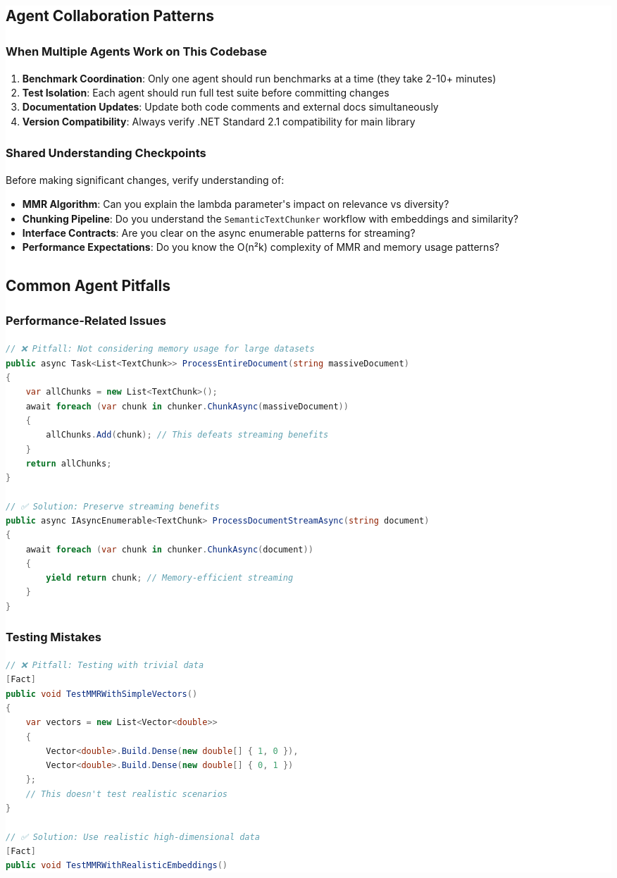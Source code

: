 ## Agent Collaboration Patterns

### When Multiple Agents Work on This Codebase

1. **Benchmark Coordination**: Only one agent should run benchmarks at a time (they take 2-10+ minutes)
2. **Test Isolation**: Each agent should run full test suite before committing changes
3. **Documentation Updates**: Update both code comments and external docs simultaneously
4. **Version Compatibility**: Always verify .NET Standard 2.1 compatibility for main library

### Shared Understanding Checkpoints

Before making significant changes, verify understanding of:

- **MMR Algorithm**: Can you explain the lambda parameter's impact on relevance vs diversity?
- **Chunking Pipeline**: Do you understand the `SemanticTextChunker` workflow with embeddings and similarity?
- **Interface Contracts**: Are you clear on the async enumerable patterns for streaming?
- **Performance Expectations**: Do you know the O(n²k) complexity of MMR and memory usage patterns?

## Common Agent Pitfalls

### Performance-Related Issues

```csharp
// ❌ Pitfall: Not considering memory usage for large datasets
public async Task<List<TextChunk>> ProcessEntireDocument(string massiveDocument)
{
    var allChunks = new List<TextChunk>();
    await foreach (var chunk in chunker.ChunkAsync(massiveDocument))
    {
        allChunks.Add(chunk); // This defeats streaming benefits
    }
    return allChunks;
}

// ✅ Solution: Preserve streaming benefits
public async IAsyncEnumerable<TextChunk> ProcessDocumentStreamAsync(string document)
{
    await foreach (var chunk in chunker.ChunkAsync(document))
    {
        yield return chunk; // Memory-efficient streaming
    }
}
```

### Testing Mistakes

```csharp
// ❌ Pitfall: Testing with trivial data
[Fact]
public void TestMMRWithSimpleVectors()
{
    var vectors = new List<Vector<double>>
    {
        Vector<double>.Build.Dense(new double[] { 1, 0 }),
        Vector<double>.Build.Dense(new double[] { 0, 1 })
    };
    // This doesn't test realistic scenarios
}

// ✅ Solution: Use realistic high-dimensional data
[Fact]
public void TestMMRWithRealisticEmbeddings()
```